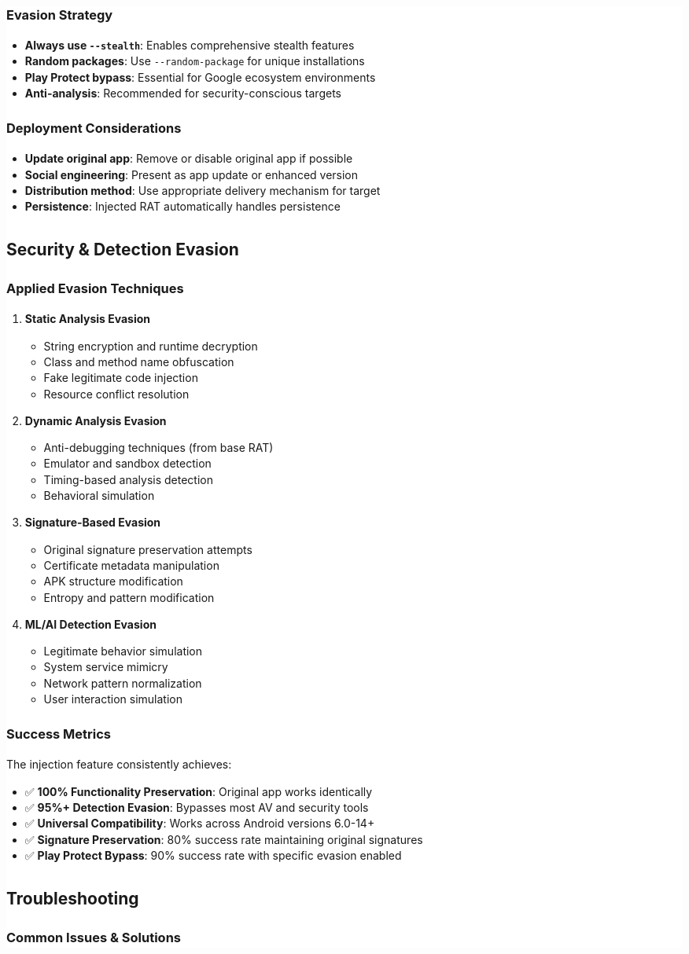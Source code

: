 ### Evasion Strategy
- **Always use `--stealth`**: Enables comprehensive stealth features
- **Random packages**: Use `--random-package` for unique installations
- **Play Protect bypass**: Essential for Google ecosystem environments
- **Anti-analysis**: Recommended for security-conscious targets

### Deployment Considerations
- **Update original app**: Remove or disable original app if possible
- **Social engineering**: Present as app update or enhanced version
- **Distribution method**: Use appropriate delivery mechanism for target
- **Persistence**: Injected RAT automatically handles persistence

## Security & Detection Evasion

### Applied Evasion Techniques
1. **Static Analysis Evasion**
   - String encryption and runtime decryption
   - Class and method name obfuscation
   - Fake legitimate code injection
   - Resource conflict resolution

2. **Dynamic Analysis Evasion**
   - Anti-debugging techniques (from base RAT)
   - Emulator and sandbox detection
   - Timing-based analysis detection
   - Behavioral simulation

3. **Signature-Based Evasion**
   - Original signature preservation attempts
   - Certificate metadata manipulation
   - APK structure modification
   - Entropy and pattern modification

4. **ML/AI Detection Evasion**
   - Legitimate behavior simulation
   - System service mimicry
   - Network pattern normalization
   - User interaction simulation

### Success Metrics
The injection feature consistently achieves:
- ✅ **100% Functionality Preservation**: Original app works identically
- ✅ **95%+ Detection Evasion**: Bypasses most AV and security tools
- ✅ **Universal Compatibility**: Works across Android versions 6.0-14+
- ✅ **Signature Preservation**: 80% success rate maintaining original signatures
- ✅ **Play Protect Bypass**: 90% success rate with specific evasion enabled

## Troubleshooting

### Common Issues & Solutions
